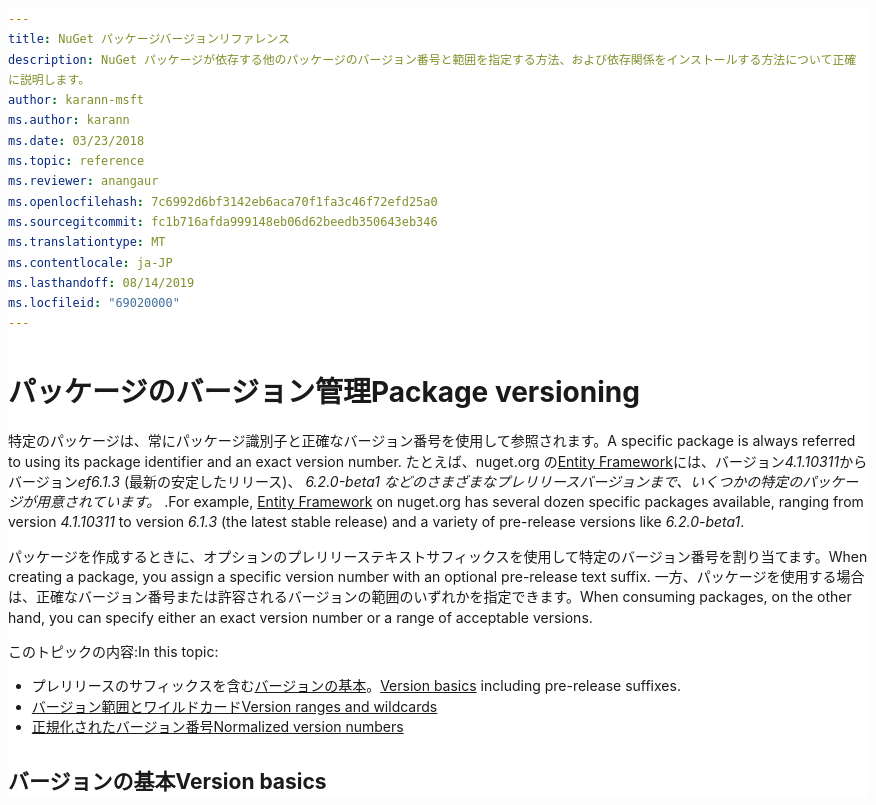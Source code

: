 ```yaml
---
title: NuGet パッケージバージョンリファレンス
description: NuGet パッケージが依存する他のパッケージのバージョン番号と範囲を指定する方法、および依存関係をインストールする方法について正確に説明します。
author: karann-msft
ms.author: karann
ms.date: 03/23/2018
ms.topic: reference
ms.reviewer: anangaur
ms.openlocfilehash: 7c6992d6bf3142eb6aca70f1fa3c46f72efd25a0
ms.sourcegitcommit: fc1b716afda999148eb06d62beedb350643eb346
ms.translationtype: MT
ms.contentlocale: ja-JP
ms.lasthandoff: 08/14/2019
ms.locfileid: "69020000"
---
```

# <a name="package-versioning"></a><span data-ttu-id="b7a11-103">パッケージのバージョン管理</span><span class="sxs-lookup"><span data-stu-id="b7a11-103">Package versioning</span></span>

<span data-ttu-id="b7a11-104">特定のパッケージは、常にパッケージ識別子と正確なバージョン番号を使用して参照されます。</span><span class="sxs-lookup"><span data-stu-id="b7a11-104">A specific package is always referred to using its package identifier and an exact version number.</span></span> <span data-ttu-id="b7a11-105">たとえば、nuget.org の[Entity Framework](https://www.nuget.org/packages/EntityFramework/)には、バージョン*4.1.10311*からバージョン*ef6.1.3* (最新の安定したリリース)、 *6.2.0-beta1 などのさまざまなプレリリースバージョンまで、いくつかの特定のパッケージが用意されています。* .</span><span class="sxs-lookup"><span data-stu-id="b7a11-105">For example, [Entity Framework](https://www.nuget.org/packages/EntityFramework/) on nuget.org has several dozen specific packages available, ranging from version *4.1.10311* to version *6.1.3* (the latest stable release) and a variety of pre-release versions like *6.2.0-beta1*.</span></span>

<span data-ttu-id="b7a11-106">パッケージを作成するときに、オプションのプレリリーステキストサフィックスを使用して特定のバージョン番号を割り当てます。</span><span class="sxs-lookup"><span data-stu-id="b7a11-106">When creating a package, you assign a specific version number with an optional pre-release text suffix.</span></span> <span data-ttu-id="b7a11-107">一方、パッケージを使用する場合は、正確なバージョン番号または許容されるバージョンの範囲のいずれかを指定できます。</span><span class="sxs-lookup"><span data-stu-id="b7a11-107">When consuming packages, on the other hand, you can specify either an exact version number or a range of acceptable versions.</span></span>

<span data-ttu-id="b7a11-108">このトピックの内容:</span><span class="sxs-lookup"><span data-stu-id="b7a11-108">In this topic:</span></span>

- <span data-ttu-id="b7a11-109">プレリリースのサフィックスを含む[バージョンの基本](#version-basics)。</span><span class="sxs-lookup"><span data-stu-id="b7a11-109">[Version basics](#version-basics) including pre-release suffixes.</span></span>
- [<span data-ttu-id="b7a11-110">バージョン範囲とワイルドカード</span><span class="sxs-lookup"><span data-stu-id="b7a11-110">Version ranges and wildcards</span></span>](#version-ranges-and-wildcards)
- [<span data-ttu-id="b7a11-111">正規化されたバージョン番号</span><span class="sxs-lookup"><span data-stu-id="b7a11-111">Normalized version numbers</span></span>](#normalized-version-numbers)

## <a name="version-basics"></a><span data-ttu-id="b7a11-112">バージョンの基本</span><span class="sxs-lookup"><span data-stu-id="b7a11-112">Version basics</span></span>
